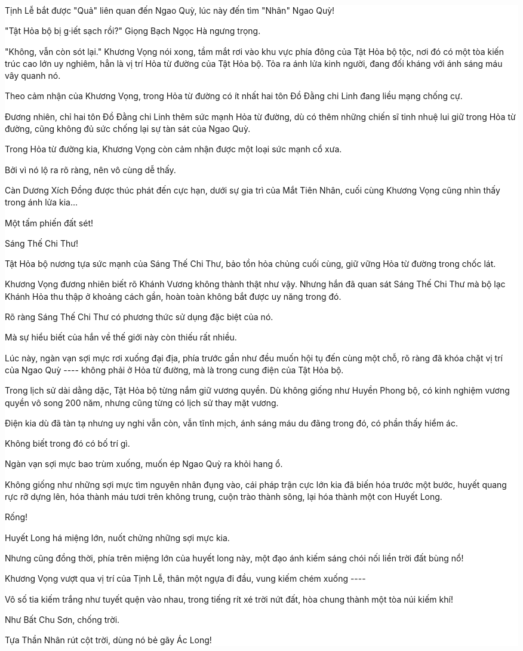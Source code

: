 Tịnh Lễ bắt được "Quả" liên quan đến Ngao Quỳ, lúc này đến tìm "Nhân" Ngao Quỳ!

"Tật Hỏa bộ bị g·iết sạch rồi?" Giọng Bạch Ngọc Hà ngưng trọng.

"Không, vẫn còn sót lại." Khương Vọng nói xong, tầm mắt rơi vào khu vực phía đông của Tật Hỏa bộ tộc, nơi đó có một tòa kiến trúc cao lớn uy nghiêm, hẳn là vị trí Hỏa từ đường của Tật Hỏa bộ. Tỏa ra ánh lửa kinh người, đang đối kháng với ánh sáng máu vây quanh nó.

Theo cảm nhận của Khương Vọng, trong Hỏa từ đường có ít nhất hai tôn Đồ Đằng chi Linh đang liều mạng chống cự.

Đương nhiên, chỉ hai tôn Đồ Đằng chi Linh thêm sức mạnh Hỏa từ đường, dù có thêm những chiến sĩ tinh nhuệ lui giữ trong Hỏa từ đường, cũng không đủ sức chống lại sự tàn sát của Ngao Quỳ.

Trong Hỏa từ đường kia, Khương Vọng còn cảm nhận được một loại sức mạnh cổ xưa.

Bởi vì nó lộ ra rõ ràng, nên vô cùng dễ thấy.

Càn Dương Xích Đồng được thúc phát đến cực hạn, dưới sự gia trì của Mắt Tiên Nhân, cuối cùng Khương Vọng cũng nhìn thấy trong ánh lửa kia...

Một tấm phiến đất sét!

Sáng Thế Chi Thư!

Tật Hỏa bộ nương tựa sức mạnh của Sáng Thế Chi Thư, bảo tồn hỏa chủng cuối cùng, giữ vững Hỏa từ đường trong chốc lát.

Khương Vọng đương nhiên biết rõ Khánh Vương không thành thật như vậy. Nhưng hắn đã quan sát Sáng Thế Chi Thư mà bộ lạc Khánh Hỏa thu thập ở khoảng cách gần, hoàn toàn không bắt được uy năng trong đó.

Rõ ràng Sáng Thế Chi Thư có phương thức sử dụng đặc biệt của nó.

Mà sự hiểu biết của hắn về thế giới này còn thiếu rất nhiều.

Lúc này, ngàn vạn sợi mực rơi xuống đại địa, phía trước gần như đều muốn hội tụ đến cùng một chỗ, rõ ràng đã khóa chặt vị trí của Ngao Quỳ ---- không phải ở Hỏa từ đường, mà là trong cung điện của Tật Hỏa bộ.

Trong lịch sử dài dằng dặc, Tật Hỏa bộ từng nắm giữ vương quyền. Dù không giống như Huyền Phong bộ, có kinh nghiệm vương quyền vô song 200 năm, nhưng cũng từng có lịch sử thay mặt vương.

Điện kia dù đã tàn tạ nhưng uy nghi vẫn còn, vẫn tĩnh mịch, ánh sáng máu du đãng trong đó, có phần thấy hiểm ác.

Không biết trong đó có bố trí gì.

Ngàn vạn sợi mực bao trùm xuống, muốn ép Ngao Quỳ ra khỏi hang ổ.

Không giống như những sợi mực tìm nguyên nhân đụng vào, cái pháp trận cực lớn kia đã biến hóa trước một bước, huyết quang rực rỡ dựng lên, hóa thành máu tươi trên không trung, cuộn trào thành sông, lại hóa thành một con Huyết Long.

Rống!

Huyết Long há miệng lớn, nuốt chửng những sợi mực kia.

Nhưng cũng đồng thời, phía trên miệng lớn của huyết long này, một đạo ánh kiếm sáng chói nối liền trời đất bùng nổ!

Khương Vọng vượt qua vị trí của Tịnh Lễ, thân một ngựa đi đầu, vung kiếm chém xuống ----

Vô số tia kiếm trắng như tuyết quện vào nhau, trong tiếng rít xé trời nứt đất, hòa chung thành một tòa núi kiếm khí!

Như Bất Chu Sơn, chống trời.

Tựa Thần Nhân rút cột trời, dùng nó bẻ gãy Ác Long!